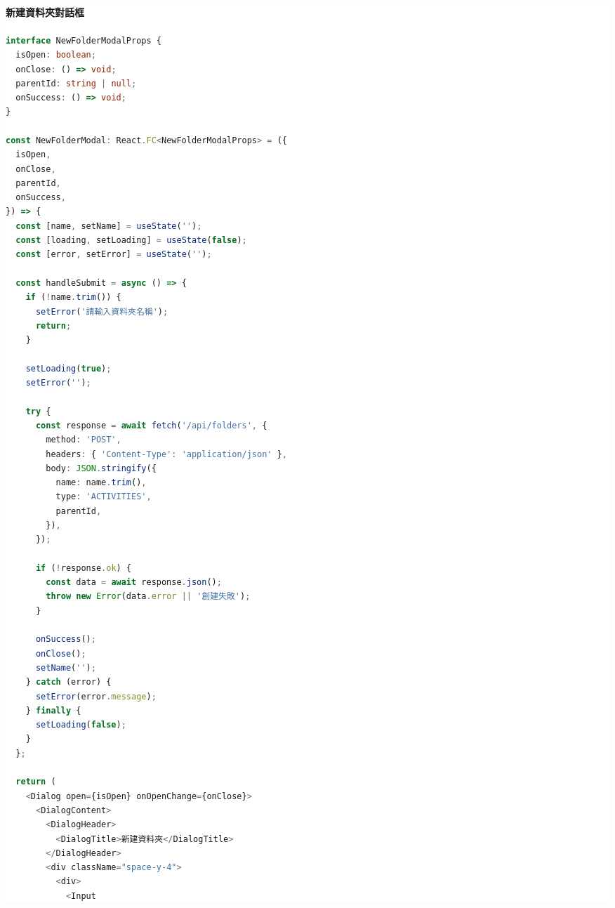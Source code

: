 #### 新建資料夾對話框

```typescript
interface NewFolderModalProps {
  isOpen: boolean;
  onClose: () => void;
  parentId: string | null;
  onSuccess: () => void;
}

const NewFolderModal: React.FC<NewFolderModalProps> = ({
  isOpen,
  onClose,
  parentId,
  onSuccess,
}) => {
  const [name, setName] = useState('');
  const [loading, setLoading] = useState(false);
  const [error, setError] = useState('');

  const handleSubmit = async () => {
    if (!name.trim()) {
      setError('請輸入資料夾名稱');
      return;
    }

    setLoading(true);
    setError('');

    try {
      const response = await fetch('/api/folders', {
        method: 'POST',
        headers: { 'Content-Type': 'application/json' },
        body: JSON.stringify({
          name: name.trim(),
          type: 'ACTIVITIES',
          parentId,
        }),
      });

      if (!response.ok) {
        const data = await response.json();
        throw new Error(data.error || '創建失敗');
      }

      onSuccess();
      onClose();
      setName('');
    } catch (error) {
      setError(error.message);
    } finally {
      setLoading(false);
    }
  };

  return (
    <Dialog open={isOpen} onOpenChange={onClose}>
      <DialogContent>
        <DialogHeader>
          <DialogTitle>新建資料夾</DialogTitle>
        </DialogHeader>
        <div className="space-y-4">
          <div>
            <Input
```